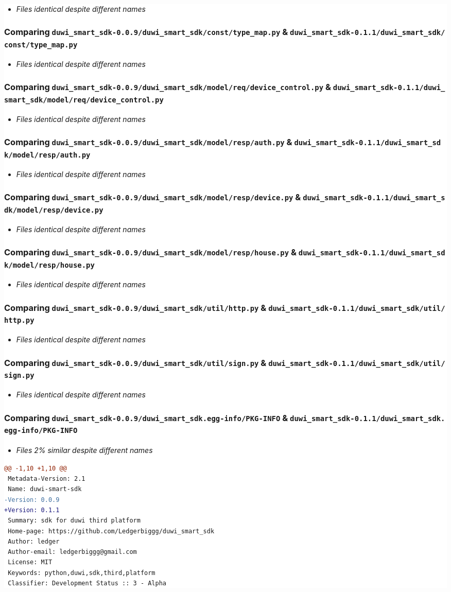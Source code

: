 * *Files identical despite different names*

### Comparing `duwi_smart_sdk-0.0.9/duwi_smart_sdk/const/type_map.py` & `duwi_smart_sdk-0.1.1/duwi_smart_sdk/const/type_map.py`

 * *Files identical despite different names*

### Comparing `duwi_smart_sdk-0.0.9/duwi_smart_sdk/model/req/device_control.py` & `duwi_smart_sdk-0.1.1/duwi_smart_sdk/model/req/device_control.py`

 * *Files identical despite different names*

### Comparing `duwi_smart_sdk-0.0.9/duwi_smart_sdk/model/resp/auth.py` & `duwi_smart_sdk-0.1.1/duwi_smart_sdk/model/resp/auth.py`

 * *Files identical despite different names*

### Comparing `duwi_smart_sdk-0.0.9/duwi_smart_sdk/model/resp/device.py` & `duwi_smart_sdk-0.1.1/duwi_smart_sdk/model/resp/device.py`

 * *Files identical despite different names*

### Comparing `duwi_smart_sdk-0.0.9/duwi_smart_sdk/model/resp/house.py` & `duwi_smart_sdk-0.1.1/duwi_smart_sdk/model/resp/house.py`

 * *Files identical despite different names*

### Comparing `duwi_smart_sdk-0.0.9/duwi_smart_sdk/util/http.py` & `duwi_smart_sdk-0.1.1/duwi_smart_sdk/util/http.py`

 * *Files identical despite different names*

### Comparing `duwi_smart_sdk-0.0.9/duwi_smart_sdk/util/sign.py` & `duwi_smart_sdk-0.1.1/duwi_smart_sdk/util/sign.py`

 * *Files identical despite different names*

### Comparing `duwi_smart_sdk-0.0.9/duwi_smart_sdk.egg-info/PKG-INFO` & `duwi_smart_sdk-0.1.1/duwi_smart_sdk.egg-info/PKG-INFO`

 * *Files 2% similar despite different names*

```diff
@@ -1,10 +1,10 @@
 Metadata-Version: 2.1
 Name: duwi-smart-sdk
-Version: 0.0.9
+Version: 0.1.1
 Summary: sdk for duwi third platform
 Home-page: https://github.com/Ledgerbiggg/duwi_smart_sdk
 Author: ledger
 Author-email: ledgerbiggg@gmail.com
 License: MIT
 Keywords: python,duwi,sdk,third,platform
 Classifier: Development Status :: 3 - Alpha
```
